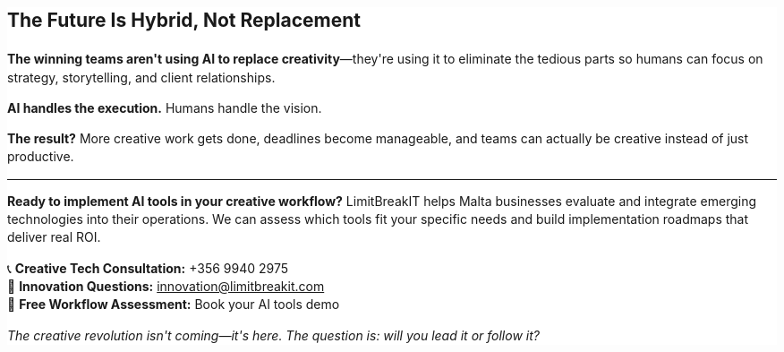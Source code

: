 ## The Future Is Hybrid, Not Replacement

**The winning teams aren't using AI to replace creativity**—they're using it to eliminate the tedious parts so humans can focus on strategy, storytelling, and client relationships.

**AI handles the execution.** Humans handle the vision.

**The result?** More creative work gets done, deadlines become manageable, and teams can actually be creative instead of just productive.

---

**Ready to implement AI tools in your creative workflow?** LimitBreakIT helps Malta businesses evaluate and integrate emerging technologies into their operations. We can assess which tools fit your specific needs and build implementation roadmaps that deliver real ROI.

📞 **Creative Tech Consultation:** +356 9940 2975  
📧 **Innovation Questions:** innovation@limitbreakit.com  
🚀 **Free Workflow Assessment:** Book your AI tools demo

*The creative revolution isn't coming—it's here. The question is: will you lead it or follow it?*